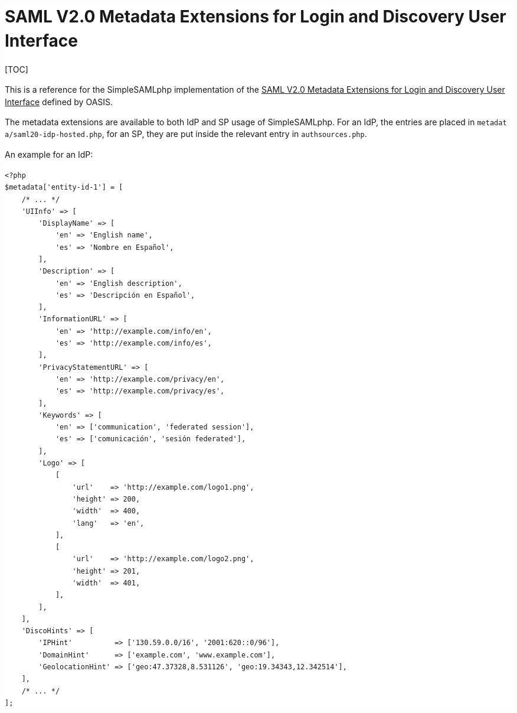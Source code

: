 SAML V2.0 Metadata Extensions for Login and Discovery User Interface
=============================

[TOC]

This is a reference for the SimpleSAMLphp implementation of the [SAML
V2.0 Metadata Extensions for Login and Discovery User Interface](http://docs.oasis-open.org/security/saml/Post2.0/sstc-saml-metadata-ui/v1.0/sstc-saml-metadata-ui-v1.0.pdf)
defined by OASIS.

The metadata extensions are available to both IdP and SP usage of
SimpleSAMLphp. For an IdP, the entries are placed in
`metadata/saml20-idp-hosted.php`, for an SP, they are put inside
the relevant entry in `authsources.php`.

An example for an IdP:

    <?php
    $metadata['entity-id-1'] = [
        /* ... */
        'UIInfo' => [
            'DisplayName' => [
                'en' => 'English name',
                'es' => 'Nombre en Español',
            ],
            'Description' => [
                'en' => 'English description',
                'es' => 'Descripción en Español',
            ],
            'InformationURL' => [
                'en' => 'http://example.com/info/en',
                'es' => 'http://example.com/info/es',
            ],
            'PrivacyStatementURL' => [
                'en' => 'http://example.com/privacy/en',
                'es' => 'http://example.com/privacy/es',
            ],
            'Keywords' => [
                'en' => ['communication', 'federated session'],
                'es' => ['comunicación', 'sesión federated'],
            ],
            'Logo' => [
                [
                    'url'    => 'http://example.com/logo1.png',
                    'height' => 200,
                    'width'  => 400,
                    'lang'   => 'en',
                ],
                [
                    'url'    => 'http://example.com/logo2.png',
                    'height' => 201,
                    'width'  => 401,
                ],
            ],
        ],
        'DiscoHints' => [
            'IPHint'          => ['130.59.0.0/16', '2001:620::0/96'],
            'DomainHint'      => ['example.com', 'www.example.com'],
            'GeolocationHint' => ['geo:47.37328,8.531126', 'geo:19.34343,12.342514'],
        ],
        /* ... */
    ];
